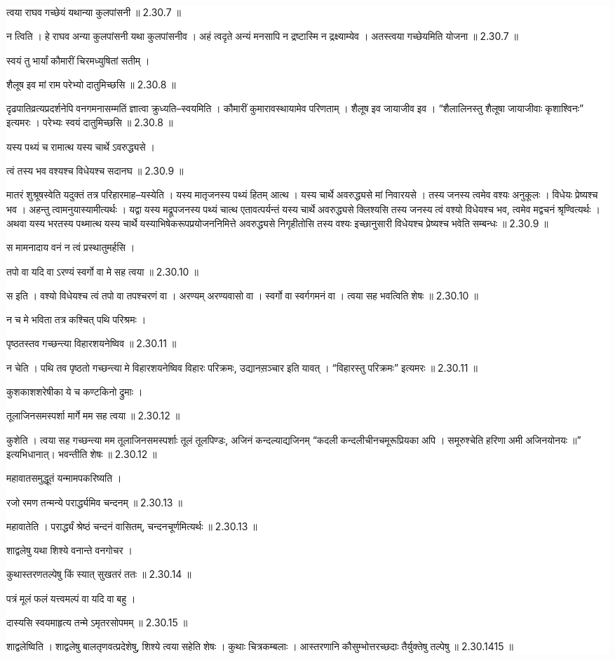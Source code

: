 त्वया राघव गच्छेयं यथान्या कुलपांसनी ॥ 2.30.7 ॥

न त्विति । हे राघव अन्या कुलपांसनी यथा कुलपांसनीव । अहं त्वदृते अन्यं मनसापि न द्रष्टास्मि न द्रक्ष्याम्येव । अतस्त्वया गच्छेयमिति योजना ॥ 2.30.7 ॥

स्वयं तु भार्यां कौमारीं चिरमध्युषितां सतीम् ।

शैलूष इव मां राम परेभ्यो दातुमिच्छसि ॥ 2.30.8 ॥

दृढपातिव्रत्यप्रदर्शनेपि वनगमनासम्मतिं ज्ञात्वा क्रुध्यति–स्वयमिति । कौमारीं कुमारावस्थायामेव परिणताम् । शैलूष इव जायाजीव इव । “शैलालिनस्तु शैलूषा जायाजीवाः कृशाश्विनः” इत्यमरः । परेभ्यः स्वयं दातुमिच्छसि ॥ 2.30.8 ॥

यस्य पथ्यं च रामात्थ यस्य चार्थे ऽवरुद्ध्यसे ।

त्वं तस्य भव वश्यश्च विधेयश्च सदानघ ॥ 2.30.9 ॥

मातरं शुश्रूषस्वेति यदुक्तं तत्र परिहारमाह–यस्येति । यस्य मातृजनस्य पथ्यं हितम् आत्थ । यस्य चार्थे अवरुद्ध्यसे मां निवारयसे । तस्य जनस्य त्वमेव वश्यः अनुकूलः । विधेयः प्रेष्यश्च भव । अहन्तु त्वामनुयास्यामीत्यर्थः । यद्वा यस्य मद्रूपजनस्य पथ्यं चात्थ एतावत्पर्यन्तं यस्य चार्थे अवरुद्ध्यसे क्लिश्यसि तस्य जनस्य त्वं वश्यो विधेयश्च भव, त्वमेव मद्वचनं श्रृण्वित्यर्थः । अथवा यस्य भरतस्य पथ्मात्थ यस्य चार्थे यस्याभिषेकरूपप्रयोजननिमित्ते अवरुद्ध्यसे निगृहीतोसि तस्य वश्यः इच्छानुसारी विधेयश्च प्रेष्यश्च भवेति सम्बन्धः ॥ 2.30.9 ॥

स मामनादाय वनं न त्वं प्रस्थातुमर्हसि ।

तपो वा यदि वा ऽरण्यं स्वर्गो वा मे सह त्वया ॥ 2.30.10 ॥

स इति । वश्यो विधेयश्च त्वं तपो वा तपश्चरणं वा । अरण्यम् अरण्यवासो वा । स्वर्गो वा स्वर्गगमनं वा । त्वया सह भवत्विति शेषः ॥ 2.30.10 ॥

न च मे भविता तत्र कश्चित् पथि परिश्रमः ।

पृष्ठतस्तव गच्छन्त्या विहारशयनेष्विव ॥ 2.30.11 ॥

न चेति । पथि तव पृष्ठतो गच्छन्त्या मे विहारशयनेष्विव विहारः परिक्रमः, उद्यानस़ञ्चार इति यावत् । “विहारस्तु परिक्रमः” इत्यमरः ॥ 2.30.11 ॥

कुशकाशशरेषीका ये च कण्टकिनो द्रुमाः ।

तूलाजिनसमस्पर्शा मार्गे मम सह त्वया ॥ 2.30.12 ॥

कुशेति । त्वया सह गच्छन्त्या मम तूलाजिनसमस्पर्शाः तूलं तूलपिण्डः, अजिनं कन्दल्याद्यजिनम् “कदली कन्दलीचीनचमूरूप्रियका अपि । समूरुश्चेति हरिणा अमी अजिनयोनयः ॥” इत्यभिधानात्। भवन्तीति शेषः ॥ 2.30.12 ॥

महावातसमुद्धूतं यन्मामपकरिष्यति ।

रजो रमण तन्मन्ये परार्द्ध्यमिव चन्दनम् ॥ 2.30.13 ॥

महावातेति । परार्द्ध्यं श्रेष्ठं चन्दनं वासितम्, चन्दनचूर्णमित्यर्थः ॥ 2.30.13 ॥

शाद्वलेषु यथा शिश्ये वनान्ते वनगोचर ।

कुथास्तरणतल्पेषु किं स्यात् सुखतरं ततः ॥ 2.30.14 ॥

पत्रं मूलं फलं यत्त्वमल्पं वा यदि वा बहु ।

दास्यसि स्वयमाहृत्य तन्मे ऽमृतरसोपमम् ॥ 2.30.15 ॥

शाद्वलेष्विति । शाद्वलेषु बालतृणवत्प्रदेशेषु, शिश्ये त्वया सहेति शेषः । कुथाः चित्रकम्बलाः । आस्तरणानि कौसुम्भोत्तरच्छदाः तैर्युक्तेषु तल्पेषु ॥ 2.30.1415 ॥
